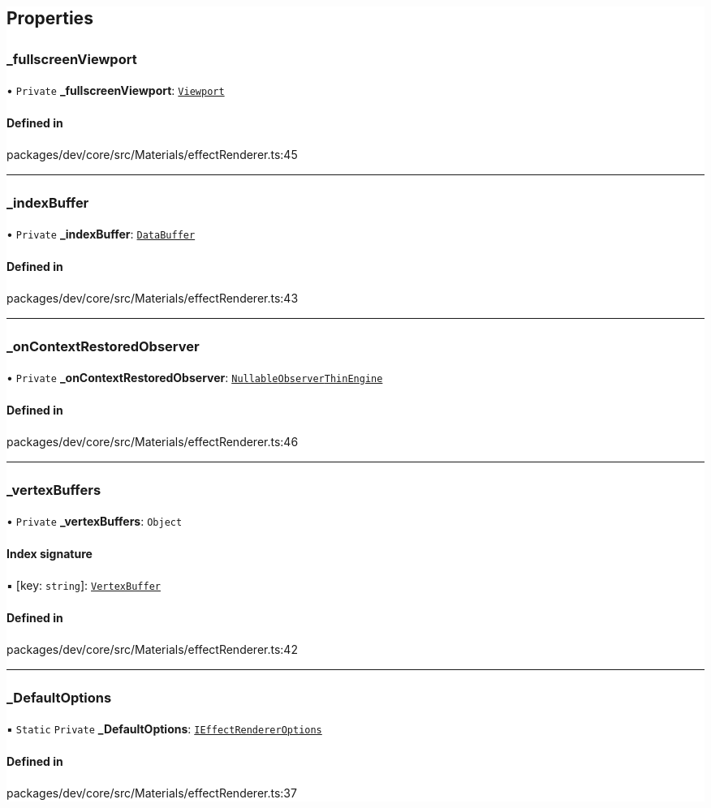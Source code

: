 ## Properties

### \_fullscreenViewport

• `Private` **\_fullscreenViewport**: [`Viewport`](Viewport.md)

#### Defined in

packages/dev/core/src/Materials/effectRenderer.ts:45

___

### \_indexBuffer

• `Private` **\_indexBuffer**: [`DataBuffer`](DataBuffer.md)

#### Defined in

packages/dev/core/src/Materials/effectRenderer.ts:43

___

### \_onContextRestoredObserver

• `Private` **\_onContextRestoredObserver**: [`Nullable`](../modules.md#nullable)[`Observer`](Observer.md)[`ThinEngine`](ThinEngine.md)

#### Defined in

packages/dev/core/src/Materials/effectRenderer.ts:46

___

### \_vertexBuffers

• `Private` **\_vertexBuffers**: `Object`

#### Index signature

▪ [key: `string`]: [`VertexBuffer`](VertexBuffer.md)

#### Defined in

packages/dev/core/src/Materials/effectRenderer.ts:42

___

### \_DefaultOptions

▪ `Static` `Private` **\_DefaultOptions**: [`IEffectRendererOptions`](../interfaces/IEffectRendererOptions.md)

#### Defined in

packages/dev/core/src/Materials/effectRenderer.ts:37

